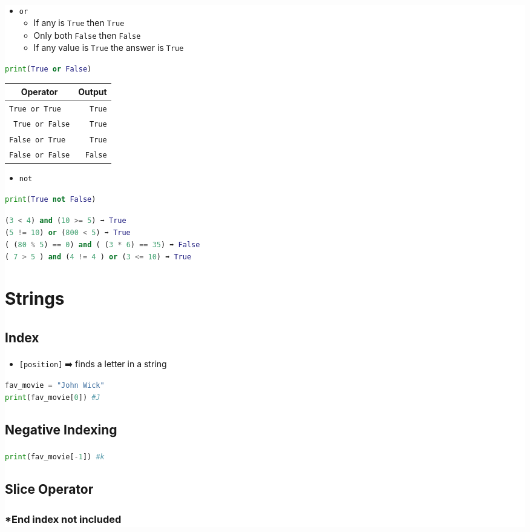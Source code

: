 - `or`
  - If any is `True` then `True`
  - Only both `False` then `False`
  - If any value is `True` the answer is `True`

```py
print(True or False)
```

| Operator         |  Output |
| ---------------- | ------: |
| `True or True`   |  `True` |
| ` True or False` |  `True` |
| `False or True`  |  `True` |
| `False or False` | `False` |

- `not`

```py
print(True not False)
```

```py
(3 < 4) and (10 >= 5) ➡️ True
(5 != 10) or (800 < 5) ➡️ True
( (80 % 5) == 0) and ( (3 * 6) == 35) ➡️ False
( 7 > 5 ) and (4 != 4 ) or (3 <= 10) ➡️ True

```

# Strings

## Index

- `[position]` ➡️ finds a letter in a string

```py
fav_movie = "John Wick"
print(fav_movie[0]) #J
```

## Negative Indexing

```py
print(fav_movie[-1]) #k
```

## Slice Operator

### **\*End index not included**
